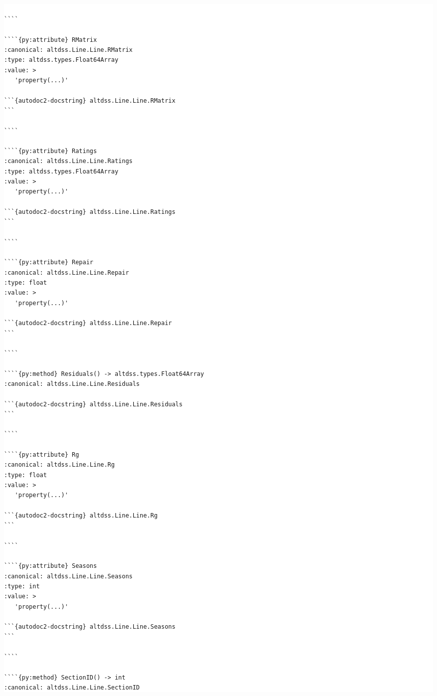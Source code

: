 `````{py:class} Line(api_util, ptr)

````

````{py:attribute} RMatrix
:canonical: altdss.Line.Line.RMatrix
:type: altdss.types.Float64Array
:value: >
   'property(...)'

```{autodoc2-docstring} altdss.Line.Line.RMatrix
```

````

````{py:attribute} Ratings
:canonical: altdss.Line.Line.Ratings
:type: altdss.types.Float64Array
:value: >
   'property(...)'

```{autodoc2-docstring} altdss.Line.Line.Ratings
```

````

````{py:attribute} Repair
:canonical: altdss.Line.Line.Repair
:type: float
:value: >
   'property(...)'

```{autodoc2-docstring} altdss.Line.Line.Repair
```

````

````{py:method} Residuals() -> altdss.types.Float64Array
:canonical: altdss.Line.Line.Residuals

```{autodoc2-docstring} altdss.Line.Line.Residuals
```

````

````{py:attribute} Rg
:canonical: altdss.Line.Line.Rg
:type: float
:value: >
   'property(...)'

```{autodoc2-docstring} altdss.Line.Line.Rg
```

````

````{py:attribute} Seasons
:canonical: altdss.Line.Line.Seasons
:type: int
:value: >
   'property(...)'

```{autodoc2-docstring} altdss.Line.Line.Seasons
```

````

````{py:method} SectionID() -> int
:canonical: altdss.Line.Line.SectionID
`````